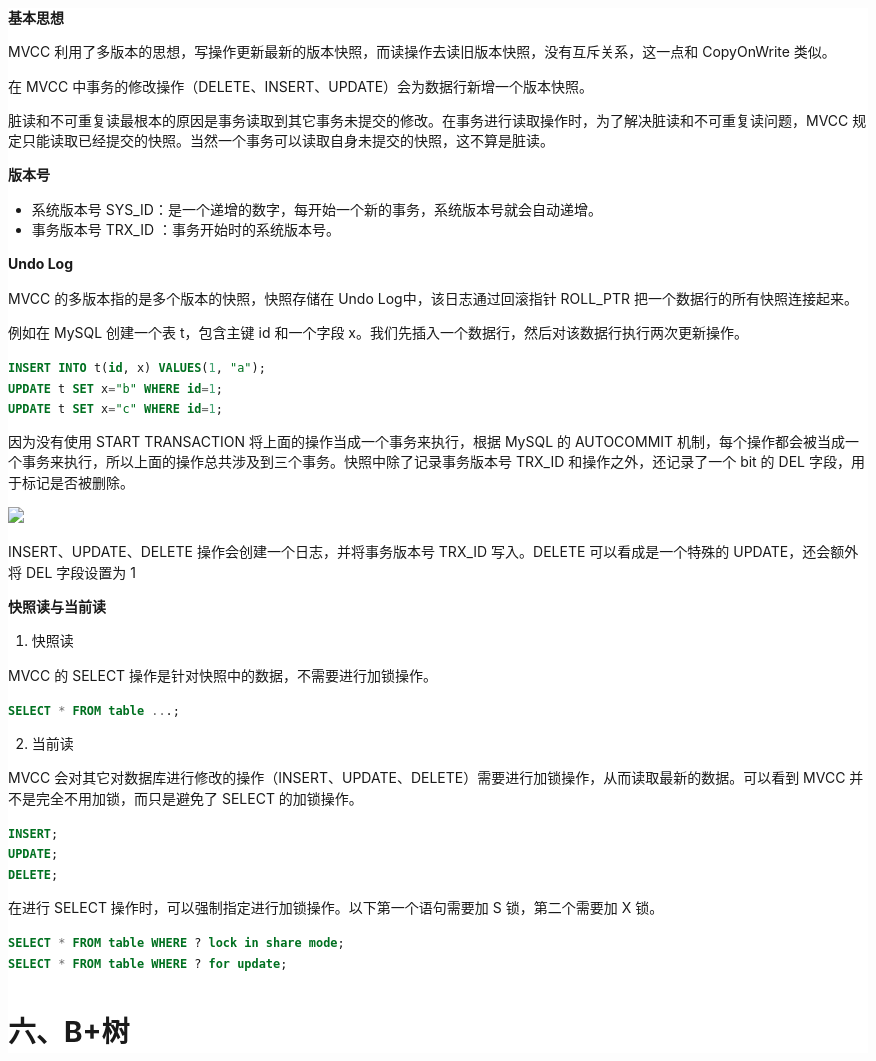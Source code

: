 **基本思想**

MVCC 利用了多版本的思想，写操作更新最新的版本快照，而读操作去读旧版本快照，没有互斥关系，这一点和 CopyOnWrite 类似。

在 MVCC 中事务的修改操作（DELETE、INSERT、UPDATE）会为数据行新增一个版本快照。

脏读和不可重复读最根本的原因是事务读取到其它事务未提交的修改。在事务进行读取操作时，为了解决脏读和不可重复读问题，MVCC 规定只能读取已经提交的快照。当然一个事务可以读取自身未提交的快照，这不算是脏读。

**版本号**

- 系统版本号 SYS_ID：是一个递增的数字，每开始一个新的事务，系统版本号就会自动递增。
- 事务版本号 TRX_ID ：事务开始时的系统版本号。

**Undo Log**

MVCC 的多版本指的是多个版本的快照，快照存储在 Undo Log中，该日志通过回滚指针 ROLL_PTR 把一个数据行的所有快照连接起来。

例如在 MySQL 创建一个表 t，包含主键 id 和一个字段 x。我们先插入一个数据行，然后对该数据行执行两次更新操作。

```sql
INSERT INTO t(id, x) VALUES(1, "a"); 
UPDATE t SET x="b" WHERE id=1; 
UPDATE t SET x="c" WHERE id=1;
```

因为没有使用 START TRANSACTION 将上面的操作当成一个事务来执行，根据 MySQL 的 AUTOCOMMIT 机制，每个操作都会被当成一个事务来执行，所以上面的操作总共涉及到三个事务。快照中除了记录事务版本号 TRX_ID 和操作之外，还记录了一个 bit 的 DEL 字段，用于标记是否被删除。

![](http://longls777.oss-cn-beijing.aliyuncs.com/img/208164808217.png)

INSERT、UPDATE、DELETE 操作会创建一个日志，并将事务版本号 TRX_ID 写入。DELETE 可以看成是一个特殊的 UPDATE，还会额外将 DEL 字段设置为 1

**快照读与当前读**

1. 快照读

MVCC 的 SELECT 操作是针对快照中的数据，不需要进行加锁操作。

```sql
SELECT * FROM table ...;
```

2. 当前读

MVCC 会对其它对数据库进行修改的操作（INSERT、UPDATE、DELETE）需要进行加锁操作，从而读取最新的数据。可以看到 MVCC 并不是完全不用加锁，而只是避免了 SELECT 的加锁操作。

```sql
INSERT; 
UPDATE; 
DELETE;
```

在进行 SELECT 操作时，可以强制指定进行加锁操作。以下第一个语句需要加 S 锁，第二个需要加 X 锁。

```sql
SELECT * FROM table WHERE ? lock in share mode; 
SELECT * FROM table WHERE ? for update;
```

# 六、B+树
